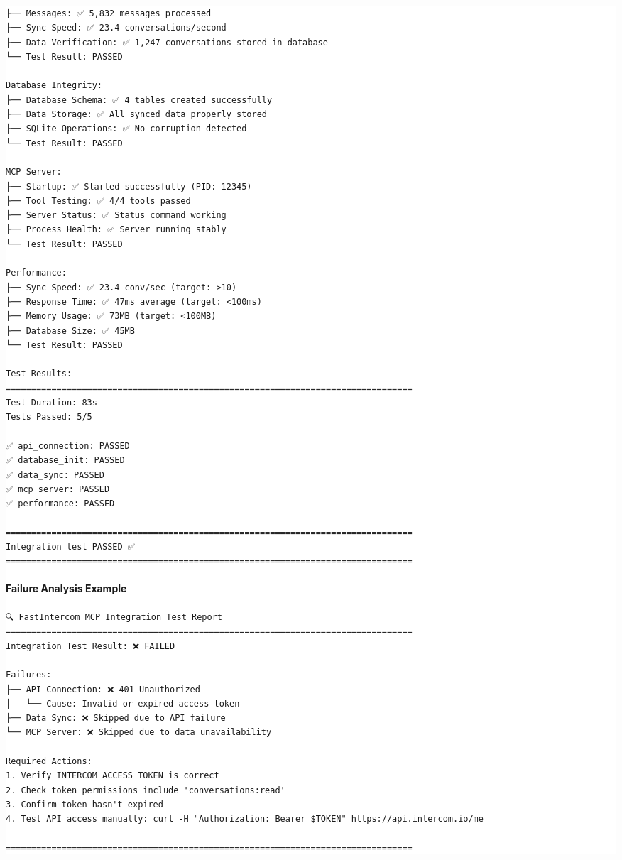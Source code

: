 ```
├── Messages: ✅ 5,832 messages processed
├── Sync Speed: ✅ 23.4 conversations/second
├── Data Verification: ✅ 1,247 conversations stored in database
└── Test Result: PASSED

Database Integrity:
├── Database Schema: ✅ 4 tables created successfully
├── Data Storage: ✅ All synced data properly stored
├── SQLite Operations: ✅ No corruption detected
└── Test Result: PASSED

MCP Server:
├── Startup: ✅ Started successfully (PID: 12345)
├── Tool Testing: ✅ 4/4 tools passed
├── Server Status: ✅ Status command working
├── Process Health: ✅ Server running stably
└── Test Result: PASSED

Performance:
├── Sync Speed: ✅ 23.4 conv/sec (target: >10)
├── Response Time: ✅ 47ms average (target: <100ms)
├── Memory Usage: ✅ 73MB (target: <100MB)
├── Database Size: ✅ 45MB
└── Test Result: PASSED

Test Results:
================================================================================
Test Duration: 83s
Tests Passed: 5/5

✅ api_connection: PASSED
✅ database_init: PASSED  
✅ data_sync: PASSED
✅ mcp_server: PASSED
✅ performance: PASSED

================================================================================
Integration test PASSED ✅
================================================================================
```

#### Failure Analysis Example
```
🔍 FastIntercom MCP Integration Test Report
================================================================================
Integration Test Result: ❌ FAILED

Failures:
├── API Connection: ❌ 401 Unauthorized
│   └── Cause: Invalid or expired access token
├── Data Sync: ❌ Skipped due to API failure
└── MCP Server: ❌ Skipped due to data unavailability

Required Actions:
1. Verify INTERCOM_ACCESS_TOKEN is correct
2. Check token permissions include 'conversations:read'
3. Confirm token hasn't expired
4. Test API access manually: curl -H "Authorization: Bearer $TOKEN" https://api.intercom.io/me

================================================================================
```
